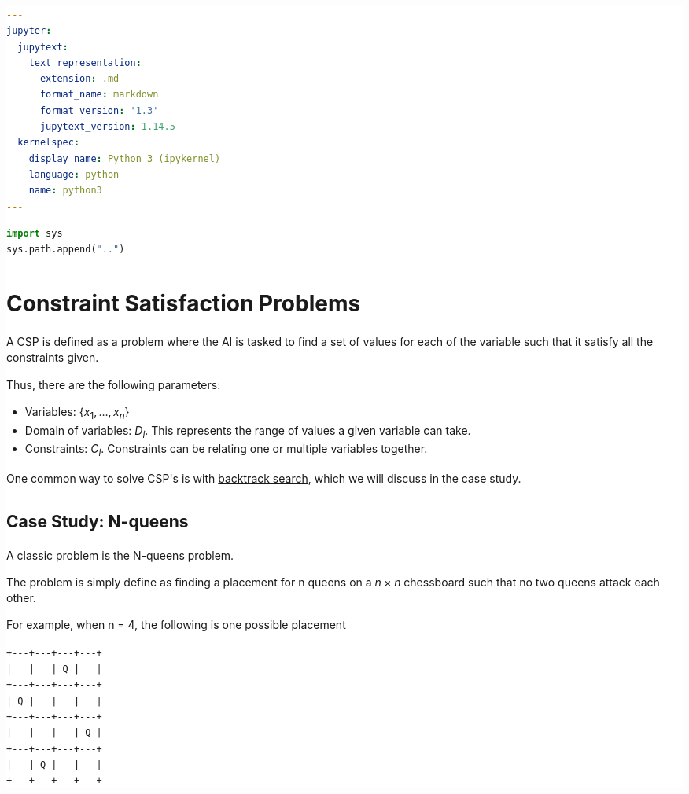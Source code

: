 ```yaml
---
jupyter:
  jupytext:
    text_representation:
      extension: .md
      format_name: markdown
      format_version: '1.3'
      jupytext_version: 1.14.5
  kernelspec:
    display_name: Python 3 (ipykernel)
    language: python
    name: python3
---
```


``` python
import sys
sys.path.append("..")
```

# Constraint Satisfaction Problems
A CSP is defined as a problem where the AI is tasked to find a set of values for each of the variable such that it satisfy all the constraints given.

Thus, there are the following parameters:
* Variables: $\{x_1, \dots, x_n\}$
* Domain of variables: $D_i$. This represents the range of values a given variable can take.
* Constraints: $C_i$. Constraints can be relating one or multiple variables together.

One common way to solve CSP's is with [backtrack search](#backtrack-search), which we will discuss in the case study.

## Case Study: N-queens
A classic problem is the N-queens problem.

The problem is simply define as finding a placement for n queens on a $n \times n$ chessboard such that no two queens attack each other.

For example, when n = 4, the following is one possible placement

```
+---+---+---+---+
|   |   | Q |   |
+---+---+---+---+
| Q |   |   |   |
+---+---+---+---+
|   |   |   | Q |
+---+---+---+---+
|   | Q |   |   |
+---+---+---+---+
```
